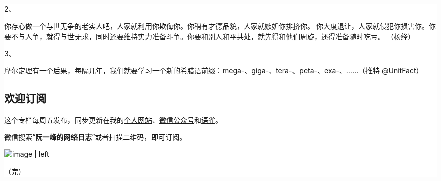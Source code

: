 2、

你存心做一个与世无争的老实人吧，人家就利用你欺侮你。你稍有才德品貌，人家就嫉妒你排挤你。 你大度退让，人家就侵犯你损害你。你要不与人争，就得与世无求，同时还要维持实力准备斗争。你要和别人和平共处，就先得和他们周旋，还得准备随时吃亏。 （[杨绛](https://www.zhihu.com/question/21298586)）

3、

摩尔定理有一个后果，每隔几年，我们就要学习一个新的希腊语前缀：mega-、giga-、tera-、peta-、exa-、……（推特 [@UnitFact](https://twitter.com/UnitFact/status/1020709364859129856)）

## 欢迎订阅

这个专栏每周五发布，同步更新在我的[个人网站](http://www.ruanyifeng.com/blog)、[微信公众号](http://weixin.sogou.com/weixin?query=%E9%98%AE%E4%B8%80%E5%B3%B0%E7%9A%84%E7%BD%91%E7%BB%9C%E6%97%A5%E5%BF%97)和[语雀](https://yuque.com/ruanyf/share/)。

微信搜索“__阮一峰的网络日志__”或者扫描二维码，即可订阅。



![image | left](https://cdn.yuque.com/yuque/0/2018/jpeg/84141/1524407963102-5cfbd2f2-ec88-4db2-9caf-09f1fccec9a8.jpeg "")


（完）

